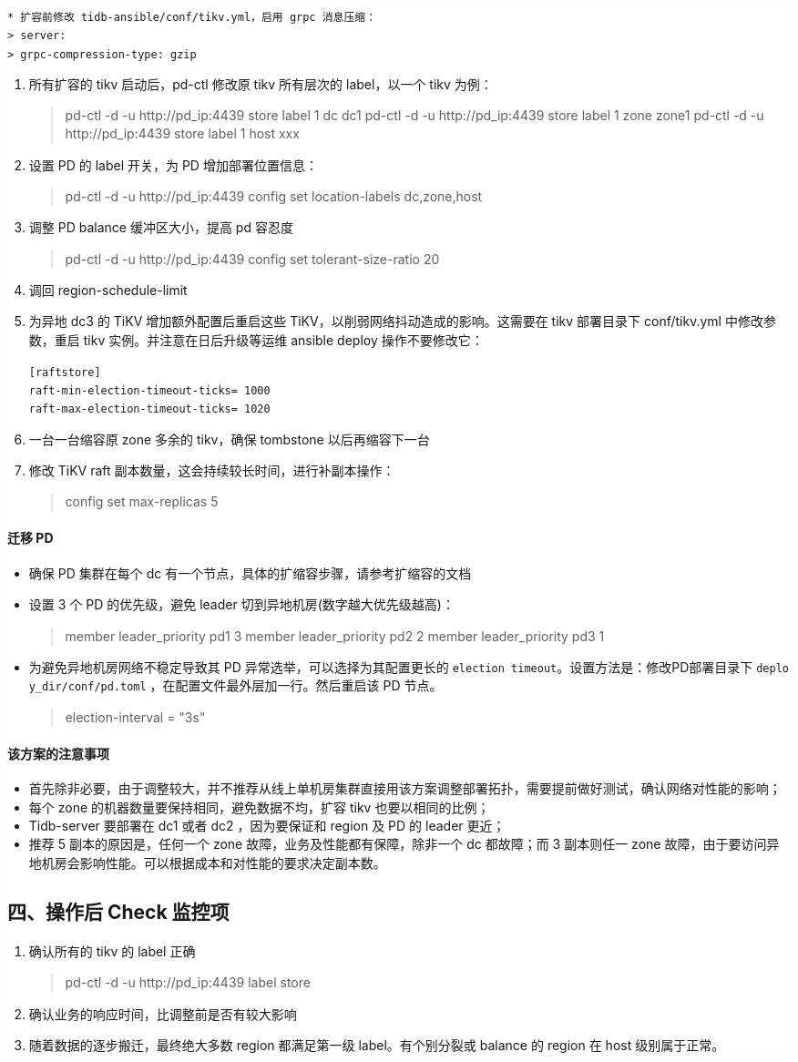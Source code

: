     * 扩容前修改 tidb-ansible/conf/tikv.yml，启用 grpc 消息压缩：
    > server:
    > grpc-compression-type: gzip
1. 所有扩容的 tikv 启动后，pd-ctl 修改原 tikv 所有层次的 label，以一个 tikv 为例：
    > pd-ctl -d -u http://pd_ip:4439 store label 1 dc dc1
    > pd-ctl -d -u http://pd_ip:4439 store label 1 zone zone1
    > pd-ctl -d -u http://pd_ip:4439 store label 1 host xxx
1. 设置 PD 的 label 开关，为 PD 增加部署位置信息：
    > pd-ctl -d -u http://pd_ip:4439 config set location-labels dc,zone,host
1. 调整 PD balance 缓冲区大小，提高 pd 容忍度
    > pd-ctl -d -u http://pd_ip:4439 config set tolerant-size-ratio 20
1. 调回 region-schedule-limit
1. 为异地 dc3 的 TiKV 增加额外配置后重启这些 TiKV，以削弱网络抖动造成的影响。这需要在 tikv 部署目录下 conf/tikv.yml 中修改参数，重启 tikv 实例。并注意在日后升级等运维 ansible deploy 操作不要修改它：
 
    ```
    [raftstore]
    raft-min-election-timeout-ticks= 1000
    raft-max-election-timeout-ticks= 1020
    ```

1. 一台一台缩容原 zone 多余的 tikv，确保 tombstone 以后再缩容下一台
1. 修改 TiKV raft 副本数量，这会持续较长时间，进行补副本操作：
    > config set max-replicas 5

#### 迁移 PD
* 确保 PD 集群在每个 dc 有一个节点，具体的扩缩容步骤，请参考扩缩容的文档
* 设置 3 个 PD 的优先级，避免 leader 切到异地机房(数字越大优先级越高)：
    > member leader_priority pd1 3
    > member leader_priority pd2 2
    > member leader_priority pd3 1
* 为避免异地机房网络不稳定导致其 PD 异常选举，可以选择为其配置更长的 `election timeout`。设置方法是：修改PD部署目录下 `deploy_dir/conf/pd.toml` ，在配置文件最外层加一行。然后重启该 PD 节点。
 
    > election-interval = "3s"
    
#### 该方案的注意事项
* 首先除非必要，由于调整较大，并不推荐从线上单机房集群直接用该方案调整部署拓扑，需要提前做好测试，确认网络对性能的影响；
* 每个 zone 的机器数量要保持相同，避免数据不均，扩容 tikv 也要以相同的比例；
* Tidb-server 要部署在 dc1 或者 dc2 ，因为要保证和 region 及 PD 的 leader 更近；
* 推荐 5 副本的原因是，任何一个 zone 故障，业务及性能都有保障，除非一个 dc 都故障；而 3 副本则任一 zone 故障，由于要访问异地机房会影响性能。可以根据成本和对性能的要求决定副本数。



## 四、操作后 Check 监控项
1. 确认所有的 tikv 的 label 正确

    > pd-ctl -d -u http://pd_ip:4439 label store

2. 确认业务的响应时间，比调整前是否有较大影响
3. 随着数据的逐步搬迁，最终绝大多数 region 都满足第一级 label。有个别分裂或 balance 的 region 在 host 级别属于正常。